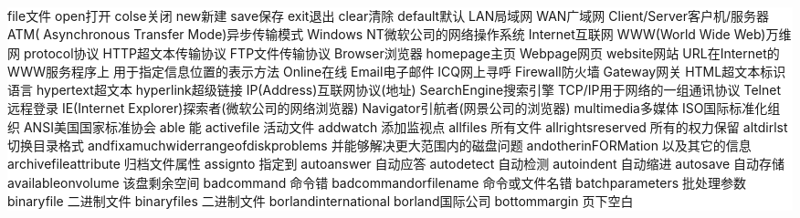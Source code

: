 file文件
open打开
colse关闭
new新建
save保存
exit退出
clear清除
default默认
LAN局域网
WAN广域网
Client/Server客户机/服务器
ATM( Asynchronous
Transfer Mode)异步传输模式
Windows NT微软公司的网络操作系统
Internet互联网
WWW(World Wide Web)万维网
protocol协议
HTTP超文本传输协议
FTP文件传输协议
Browser浏览器
homepage主页
Webpage网页
website网站
URL在Internet的WWW服务程序上
用于指定信息位置的表示方法
Online在线
Email电子邮件
ICQ网上寻呼
Firewall防火墙
Gateway网关
HTML超文本标识语言
hypertext超文本
hyperlink超级链接
IP(Address)互联网协议(地址)
SearchEngine搜索引擎
TCP/IP用于网络的一组通讯协议
Telnet远程登录
IE(Internet Explorer)探索者(微软公司的网络浏览器)
Navigator引航者(网景公司的浏览器)
multimedia多媒体
ISO国际标准化组织
ANSI美国国家标准协会
able 能
activefile 活动文件
addwatch 添加监视点
allfiles 所有文件
allrightsreserved 所有的权力保留
altdirlst 切换目录格式
andfixamuchwiderrangeofdiskproblems 并能够解决更大范围内的磁盘问题
andotherinFORMation 以及其它的信息
archivefileattribute 归档文件属性
assignto 指定到
autoanswer 自动应答
autodetect 自动检测
autoindent 自动缩进
autosave 自动存储
availableonvolume 该盘剩余空间
badcommand 命令错
badcommandorfilename 命令或文件名错
batchparameters 批处理参数
binaryfile 二进制文件
binaryfiles 二进制文件
borlandinternational borland国际公司
bottommargin 页下空白